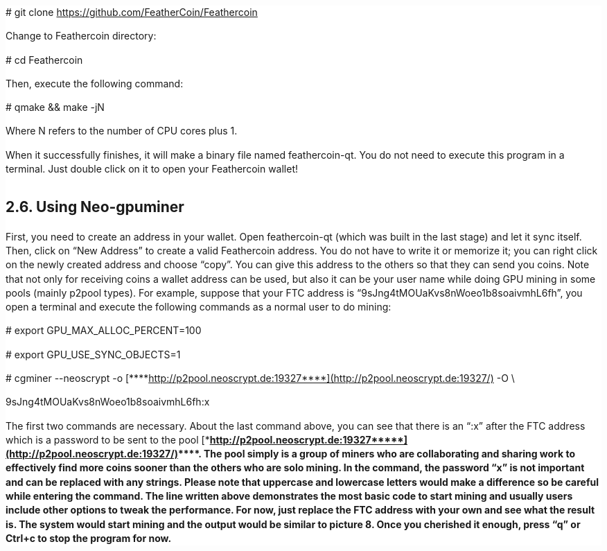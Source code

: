 \# git clone <https://github.com/FeatherCoin/Feathercoin>

Change to Feathercoin directory:

\# cd Feathercoin

Then, execute the following command:

\# qmake && make -jN

Where N refers to the number of CPU cores plus 1.

When it successfully finishes, it will make a binary file named
feathercoin-qt. You do not need to execute this program in a terminal.
Just double click on it to open your Feathercoin wallet!

<span id="anchor-10"></span>2.6. Using Neo-gpuminer
---------------------------------------------------

First, you need to create an address in your wallet. Open feathercoin-qt
(which was built in the last stage) and let it sync itself. Then, click
on “New Address” to create a valid Feathercoin address. You do not have
to write it or memorize it; you can right click on the newly created
address and choose “copy”. You can give this address to the others so
that they can send you coins. Note that not only for receiving coins a
wallet address can be used, but also it can be your user name while
doing GPU mining in some pools (mainly p2pool types). For example,
suppose that your FTC address is “9sJng4tMOUaKvs8nWoeo1b8soaivmhL6fh”,
you open a terminal and execute the following commands as a normal user
to do mining:

\# export GPU\_MAX\_ALLOC\_PERCENT=100

\# export GPU\_USE\_SYNC\_OBJECTS=1

\# cgminer --neoscrypt -o
[****http://p2pool.neoscrypt.de:19327****](http://p2pool.neoscrypt.de:19327/)
-O \\

9sJng4tMOUaKvs8nWoeo1b8soaivmhL6fh:x

The first two commands are necessary. About the last command above, you
can see that there is an “:x” after the FTC address which is a password
to be sent to the pool
[*****http://p2pool.neoscrypt.de:19327*****](http://p2pool.neoscrypt.de:19327/)****.**
**The pool simply is a group of miners who are collaborating and sharing
work to** **effectively** **find** **more** **coins sooner than the
others who are solo mining. In the command, the password “x” is not
important and can be replaced with any strings.** **Please note that
uppercase and lowercase letters would make a difference so be careful
while entering the command.** **The line written above demonstrates the
most basic code to start mining and usually users include other options
to** **tweak the** **performance. For now, just replace the FTC address
with your own and see what the result** **is. The system would start
mining and the output would be similar to** **picture 8.** **Once you
cherished it enough, press “q” or Ctrl+c to stop the program for
now.****
